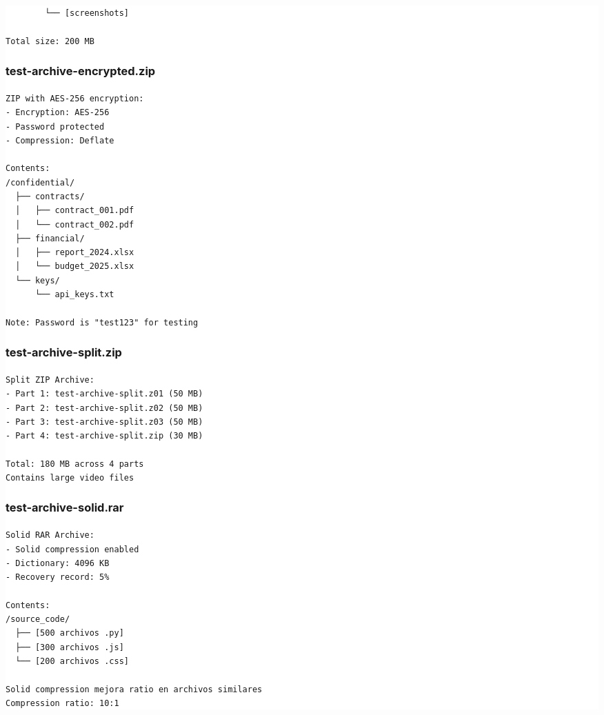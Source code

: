 ```
        └── [screenshots]

Total size: 200 MB
```

### test-archive-encrypted.zip
```
ZIP with AES-256 encryption:
- Encryption: AES-256
- Password protected
- Compression: Deflate

Contents:
/confidential/
  ├── contracts/
  │   ├── contract_001.pdf
  │   └── contract_002.pdf
  ├── financial/
  │   ├── report_2024.xlsx
  │   └── budget_2025.xlsx
  └── keys/
      └── api_keys.txt

Note: Password is "test123" for testing
```

### test-archive-split.zip
```
Split ZIP Archive:
- Part 1: test-archive-split.z01 (50 MB)
- Part 2: test-archive-split.z02 (50 MB)
- Part 3: test-archive-split.z03 (50 MB)
- Part 4: test-archive-split.zip (30 MB)

Total: 180 MB across 4 parts
Contains large video files
```

### test-archive-solid.rar
```
Solid RAR Archive:
- Solid compression enabled
- Dictionary: 4096 KB
- Recovery record: 5%

Contents:
/source_code/
  ├── [500 archivos .py]
  ├── [300 archivos .js]
  └── [200 archivos .css]

Solid compression mejora ratio en archivos similares
Compression ratio: 10:1
```
